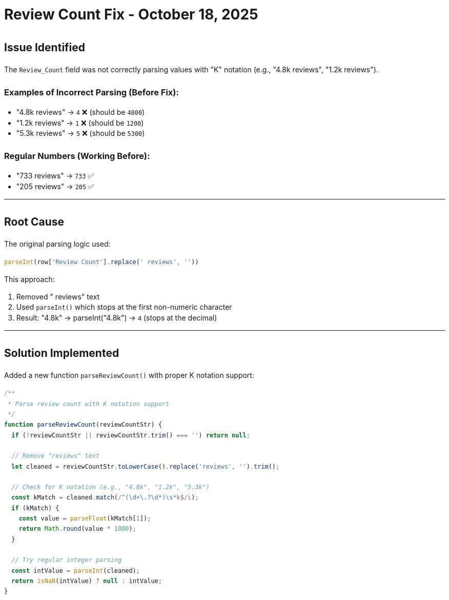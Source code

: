 # Review Count Fix - October 18, 2025

## Issue Identified

The `Review_Count` field was not correctly parsing values with "K" notation (e.g., "4.8k reviews", "1.2k reviews").

### Examples of Incorrect Parsing (Before Fix):
- "4.8k reviews" → `4` ❌ (should be `4800`)
- "1.2k reviews" → `1` ❌ (should be `1200`)
- "5.3k reviews" → `5` ❌ (should be `5300`)

### Regular Numbers (Working Before):
- "733 reviews" → `733` ✅
- "205 reviews" → `205` ✅

---

## Root Cause

The original parsing logic used:
```javascript
parseInt(row['Review Count'].replace(' reviews', ''))
```

This approach:
1. Removed " reviews" text
2. Used `parseInt()` which stops at the first non-numeric character
3. Result: "4.8k" → parseInt("4.8k") → `4` (stops at the decimal)

---

## Solution Implemented

Added a new function `parseReviewCount()` with proper K notation support:

```javascript
/**
 * Parse review count with K notation support
 */
function parseReviewCount(reviewCountStr) {
  if (!reviewCountStr || reviewCountStr.trim() === '') return null;
  
  // Remove "reviews" text
  let cleaned = reviewCountStr.toLowerCase().replace('reviews', '').trim();
  
  // Check for K notation (e.g., "4.8k", "1.2k", "5.3k")
  const kMatch = cleaned.match(/^(\d+\.?\d*)\s*k$/i);
  if (kMatch) {
    const value = parseFloat(kMatch[1]);
    return Math.round(value * 1000);
  }
  
  // Try regular integer parsing
  const intValue = parseInt(cleaned);
  return isNaN(intValue) ? null : intValue;
}
```

